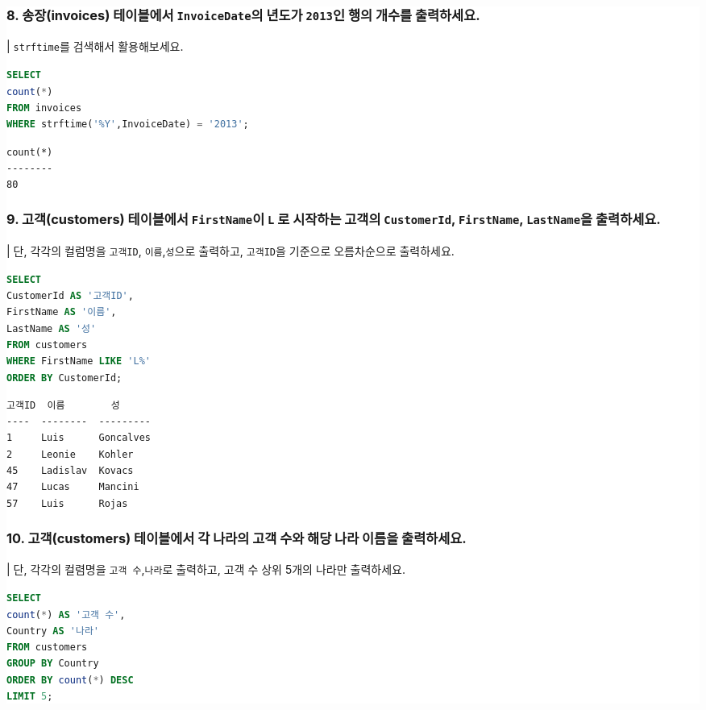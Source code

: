 ### 8. 송장(invoices) 테이블에서 `InvoiceDate`의 년도가 `2013`인 행의 개수를 출력하세요.

| `strftime`를 검색해서 활용해보세요.

```sql
SELECT
count(*)
FROM invoices
WHERE strftime('%Y',InvoiceDate) = '2013';
```

```
count(*)
--------
80
```

### 9. 고객(customers) 테이블에서 `FirstName`이 `L` 로 시작하는 고객의 `CustomerId`, `FirstName`, `LastName`을 출력하세요.

| 단, 각각의 컬럼명을 `고객ID`, `이름`,`성`으로 출력하고, `고객ID`을 기준으로 오름차순으로 출력하세요.

```sql
SELECT
CustomerId AS '고객ID',
FirstName AS '이름',
LastName AS '성'
FROM customers
WHERE FirstName LIKE 'L%'
ORDER BY CustomerId;
```

```
고객ID  이름        성
----  --------  ---------
1     Luis      Goncalves
2     Leonie    Kohler
45    Ladislav  Kovacs
47    Lucas     Mancini
57    Luis      Rojas
```

### 10. 고객(customers) 테이블에서 각 나라의 고객 수와 해당 나라 이름을 출력하세요.

| 단, 각각의 컬렴명을 `고객 수`,`나라`로 출력하고, 고객 수 상위 5개의 나라만 출력하세요.

```sql
SELECT
count(*) AS '고객 수',
Country AS '나라'
FROM customers
GROUP BY Country
ORDER BY count(*) DESC
LIMIT 5;
```

